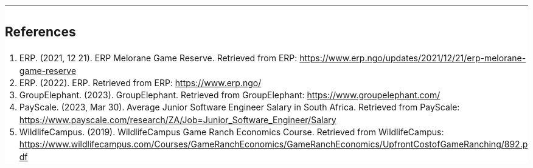 ___

## References

1. ERP. (2021, 12 21). ERP Melorane Game Reserve. Retrieved from ERP: https://www.erp.ngo/updates/2021/12/21/erp-melorane-game-reserve
1. ERP. (2022). ERP. Retrieved from ERP: https://www.erp.ngo/
1. GroupElephant. (2023). GroupElephant. Retrieved from GroupElephant: https://www.groupelephant.com/
1. PayScale. (2023, Mar 30). Average Junior Software Engineer Salary in South Africa. Retrieved from PayScale: https://www.payscale.com/research/ZA/Job=Junior_Software_Engineer/Salary
1. WildlifeCampus. (2019). WildlifeCampus Game Ranch Economics Course. Retrieved from WildlifeCampus: https://www.wildlifecampus.com/Courses/GameRanchEconomics/GameRanchEconomics/UpfrontCostofGameRanching/892.pdf

